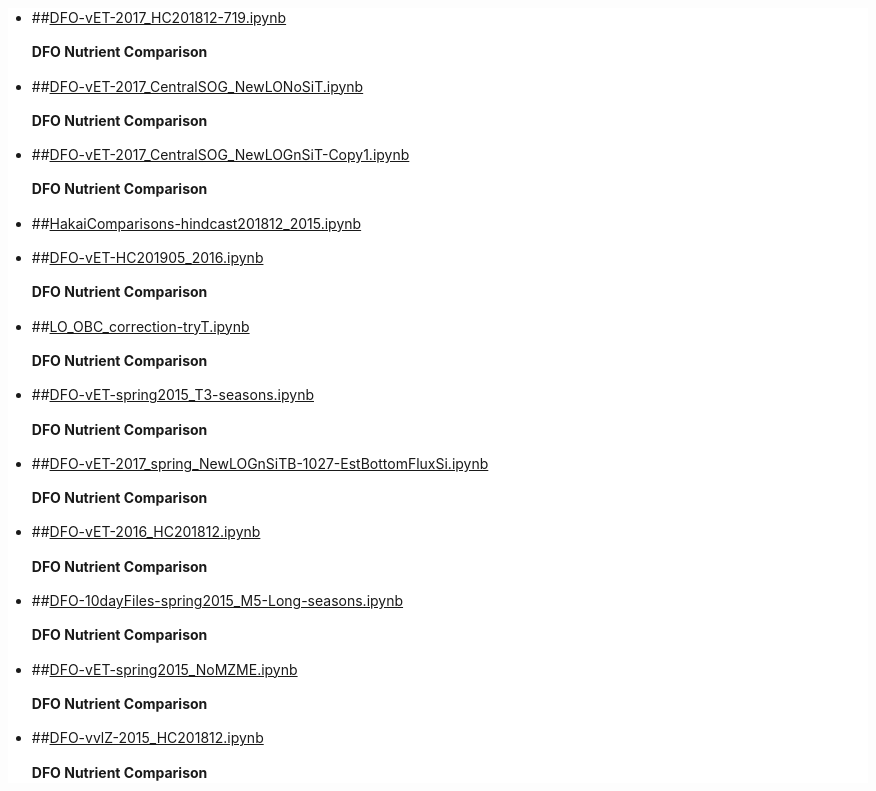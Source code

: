 * ##[DFO-vET-2017_HC201812-719.ipynb](https://nbviewer.jupyter.org/urls/bitbucket.org/salishsea/analysis-elise-2/raw/tip/notebooks/bioTuning/DFO-vET-2017_HC201812-719.ipynb)  
    
    **DFO Nutrient Comparison**  

* ##[DFO-vET-2017_CentralSOG_NewLONoSiT.ipynb](https://nbviewer.jupyter.org/urls/bitbucket.org/salishsea/analysis-elise-2/raw/tip/notebooks/bioTuning/DFO-vET-2017_CentralSOG_NewLONoSiT.ipynb)  
    
    **DFO Nutrient Comparison**  

* ##[DFO-vET-2017_CentralSOG_NewLOGnSiT-Copy1.ipynb](https://nbviewer.jupyter.org/urls/bitbucket.org/salishsea/analysis-elise-2/raw/tip/notebooks/bioTuning/DFO-vET-2017_CentralSOG_NewLOGnSiT-Copy1.ipynb)  
    
    **DFO Nutrient Comparison**  

* ##[HakaiComparisons-hindcast201812_2015.ipynb](https://nbviewer.jupyter.org/urls/bitbucket.org/salishsea/analysis-elise-2/raw/tip/notebooks/bioTuning/HakaiComparisons-hindcast201812_2015.ipynb)  
    
* ##[DFO-vET-HC201905_2016.ipynb](https://nbviewer.jupyter.org/urls/bitbucket.org/salishsea/analysis-elise-2/raw/tip/notebooks/bioTuning/DFO-vET-HC201905_2016.ipynb)  
    
    **DFO Nutrient Comparison**  

* ##[LO_OBC_correction-tryT.ipynb](https://nbviewer.jupyter.org/urls/bitbucket.org/salishsea/analysis-elise-2/raw/tip/notebooks/bioTuning/LO_OBC_correction-tryT.ipynb)  
    
    **DFO Nutrient Comparison**  

* ##[DFO-vET-spring2015_T3-seasons.ipynb](https://nbviewer.jupyter.org/urls/bitbucket.org/salishsea/analysis-elise-2/raw/tip/notebooks/bioTuning/DFO-vET-spring2015_T3-seasons.ipynb)  
    
    **DFO Nutrient Comparison**  

* ##[DFO-vET-2017_spring_NewLOGnSiTB-1027-EstBottomFluxSi.ipynb](https://nbviewer.jupyter.org/urls/bitbucket.org/salishsea/analysis-elise-2/raw/tip/notebooks/bioTuning/DFO-vET-2017_spring_NewLOGnSiTB-1027-EstBottomFluxSi.ipynb)  
    
    **DFO Nutrient Comparison**  

* ##[DFO-vET-2016_HC201812.ipynb](https://nbviewer.jupyter.org/urls/bitbucket.org/salishsea/analysis-elise-2/raw/tip/notebooks/bioTuning/DFO-vET-2016_HC201812.ipynb)  
    
    **DFO Nutrient Comparison**  

* ##[DFO-10dayFiles-spring2015_M5-Long-seasons.ipynb](https://nbviewer.jupyter.org/urls/bitbucket.org/salishsea/analysis-elise-2/raw/tip/notebooks/bioTuning/DFO-10dayFiles-spring2015_M5-Long-seasons.ipynb)  
    
    **DFO Nutrient Comparison**  

* ##[DFO-vET-spring2015_NoMZME.ipynb](https://nbviewer.jupyter.org/urls/bitbucket.org/salishsea/analysis-elise-2/raw/tip/notebooks/bioTuning/DFO-vET-spring2015_NoMZME.ipynb)  
    
    **DFO Nutrient Comparison**  

* ##[DFO-vvlZ-2015_HC201812.ipynb](https://nbviewer.jupyter.org/urls/bitbucket.org/salishsea/analysis-elise-2/raw/tip/notebooks/bioTuning/DFO-vvlZ-2015_HC201812.ipynb)  
    
    **DFO Nutrient Comparison**  
